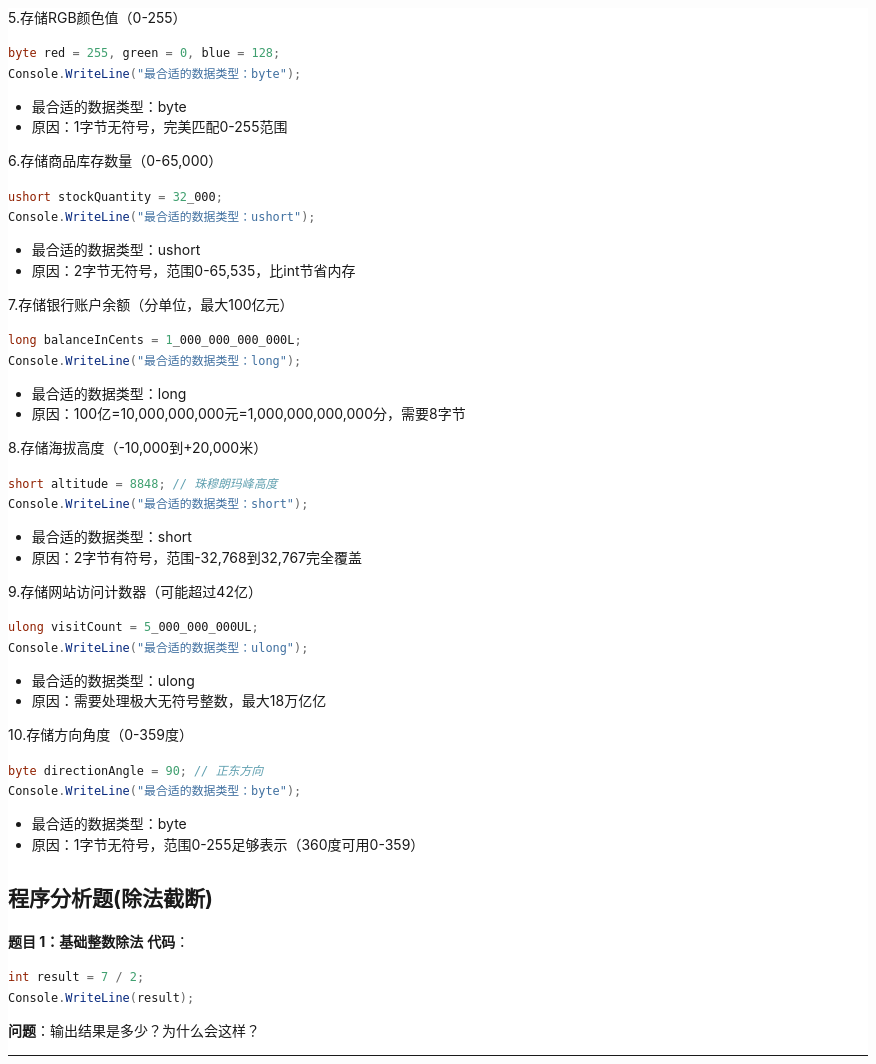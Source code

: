 5.存储RGB颜色值（0-255）
```csharp
byte red = 255, green = 0, blue = 128;
Console.WriteLine("最合适的数据类型：byte");
```

- 最合适的数据类型：byte
- 原因：1字节无符号，完美匹配0-255范围


6.存储商品库存数量（0-65,000）
```csharp
ushort stockQuantity = 32_000;
Console.WriteLine("最合适的数据类型：ushort");
```

- 最合适的数据类型：ushort
- 原因：2字节无符号，范围0-65,535，比int节省内存

7.存储银行账户余额（分单位，最大100亿元）
```csharp
long balanceInCents = 1_000_000_000_000L;
Console.WriteLine("最合适的数据类型：long");
```

- 最合适的数据类型：long
- 原因：100亿=10,000,000,000元=1,000,000,000,000分，需要8字节


8.存储海拔高度（-10,000到+20,000米）
```csharp
short altitude = 8848; // 珠穆朗玛峰高度
Console.WriteLine("最合适的数据类型：short");
```

- 最合适的数据类型：short
- 原因：2字节有符号，范围-32,768到32,767完全覆盖


9.存储网站访问计数器（可能超过42亿）
```csharp
ulong visitCount = 5_000_000_000UL;
Console.WriteLine("最合适的数据类型：ulong");
```

- 最合适的数据类型：ulong
- 原因：需要处理极大无符号整数，最大18万亿亿


10.存储方向角度（0-359度）
```csharp
byte directionAngle = 90; // 正东方向
Console.WriteLine("最合适的数据类型：byte");
```

- 最合适的数据类型：byte
- 原因：1字节无符号，范围0-255足够表示（360度可用0-359）


## 程序分析题(除法截断)
**题目 1：基础整数除法**
**代码**：
```csharp
int result = 7 / 2;
Console.WriteLine(result);
```
**问题**：输出结果是多少？为什么会这样？  

---